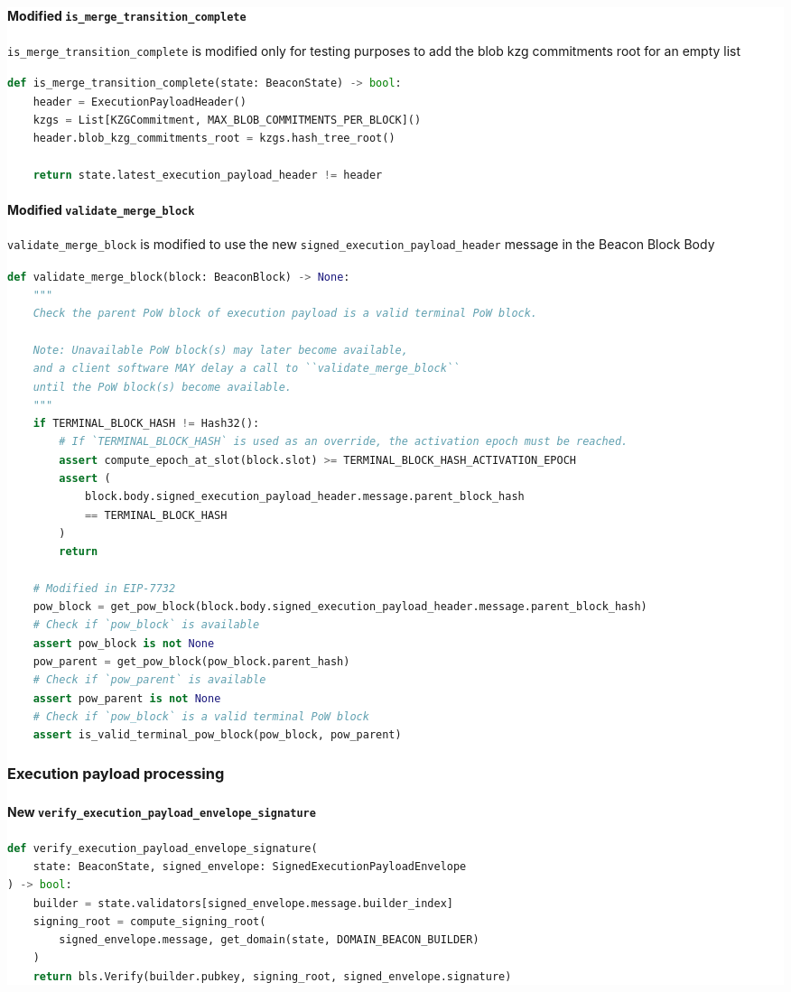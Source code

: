 #### Modified `is_merge_transition_complete`

`is_merge_transition_complete` is modified only for testing purposes to add the
blob kzg commitments root for an empty list

```python
def is_merge_transition_complete(state: BeaconState) -> bool:
    header = ExecutionPayloadHeader()
    kzgs = List[KZGCommitment, MAX_BLOB_COMMITMENTS_PER_BLOCK]()
    header.blob_kzg_commitments_root = kzgs.hash_tree_root()

    return state.latest_execution_payload_header != header
```

#### Modified `validate_merge_block`

`validate_merge_block` is modified to use the new
`signed_execution_payload_header` message in the Beacon Block Body

```python
def validate_merge_block(block: BeaconBlock) -> None:
    """
    Check the parent PoW block of execution payload is a valid terminal PoW block.

    Note: Unavailable PoW block(s) may later become available,
    and a client software MAY delay a call to ``validate_merge_block``
    until the PoW block(s) become available.
    """
    if TERMINAL_BLOCK_HASH != Hash32():
        # If `TERMINAL_BLOCK_HASH` is used as an override, the activation epoch must be reached.
        assert compute_epoch_at_slot(block.slot) >= TERMINAL_BLOCK_HASH_ACTIVATION_EPOCH
        assert (
            block.body.signed_execution_payload_header.message.parent_block_hash
            == TERMINAL_BLOCK_HASH
        )
        return

    # Modified in EIP-7732
    pow_block = get_pow_block(block.body.signed_execution_payload_header.message.parent_block_hash)
    # Check if `pow_block` is available
    assert pow_block is not None
    pow_parent = get_pow_block(pow_block.parent_hash)
    # Check if `pow_parent` is available
    assert pow_parent is not None
    # Check if `pow_block` is a valid terminal PoW block
    assert is_valid_terminal_pow_block(pow_block, pow_parent)
```

### Execution payload processing

#### New `verify_execution_payload_envelope_signature`

```python
def verify_execution_payload_envelope_signature(
    state: BeaconState, signed_envelope: SignedExecutionPayloadEnvelope
) -> bool:
    builder = state.validators[signed_envelope.message.builder_index]
    signing_root = compute_signing_root(
        signed_envelope.message, get_domain(state, DOMAIN_BEACON_BUILDER)
    )
    return bls.Verify(builder.pubkey, signing_root, signed_envelope.signature)
```

